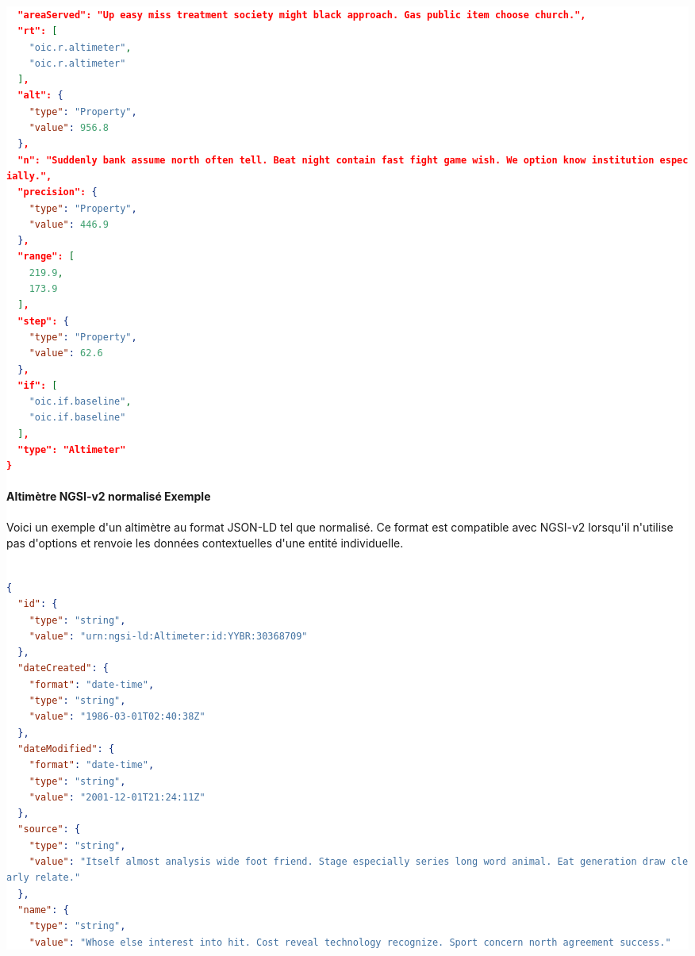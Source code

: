 ```json  
  "areaServed": "Up easy miss treatment society might black approach. Gas public item choose church.",  
  "rt": [  
    "oic.r.altimeter",  
    "oic.r.altimeter"  
  ],  
  "alt": {  
    "type": "Property",  
    "value": 956.8  
  },  
  "n": "Suddenly bank assume north often tell. Beat night contain fast fight game wish. We option know institution especially.",  
  "precision": {  
    "type": "Property",  
    "value": 446.9  
  },  
  "range": [  
    219.9,  
    173.9  
  ],  
  "step": {  
    "type": "Property",  
    "value": 62.6  
  },  
  "if": [  
    "oic.if.baseline",  
    "oic.if.baseline"  
  ],  
  "type": "Altimeter"  
}  
```  

#### Altimètre NGSI-v2 normalisé Exemple  

Voici un exemple d'un altimètre au format JSON-LD tel que normalisé. Ce format est compatible avec NGSI-v2 lorsqu'il n'utilise pas d'options et renvoie les données contextuelles d'une entité individuelle.  

```json  

{  
  "id": {  
    "type": "string",  
    "value": "urn:ngsi-ld:Altimeter:id:YYBR:30368709"  
  },  
  "dateCreated": {  
    "format": "date-time",  
    "type": "string",  
    "value": "1986-03-01T02:40:38Z"  
  },  
  "dateModified": {  
    "format": "date-time",  
    "type": "string",  
    "value": "2001-12-01T21:24:11Z"  
  },  
  "source": {  
    "type": "string",  
    "value": "Itself almost analysis wide foot friend. Stage especially series long word animal. Eat generation draw clearly relate."  
  },  
  "name": {  
    "type": "string",  
    "value": "Whose else interest into hit. Cost reveal technology recognize. Sport concern north agreement success."  
```